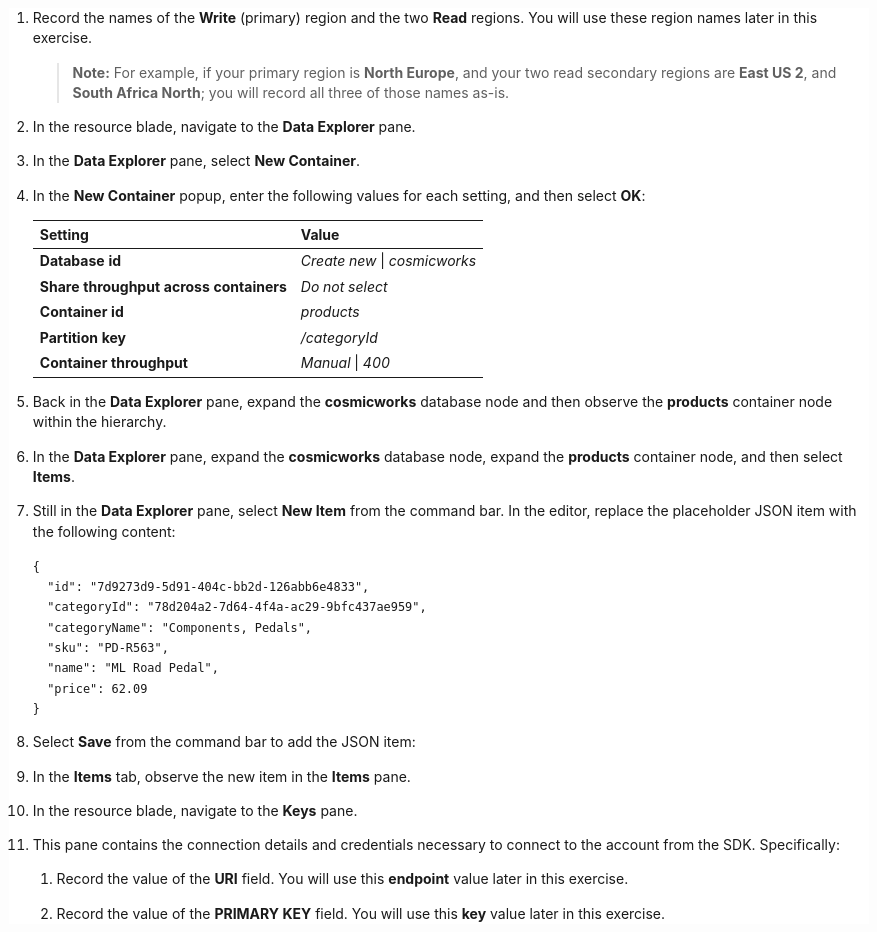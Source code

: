 1. Record the names of the **Write** (primary) region and the two **Read** regions. You will use these region names later in this exercise.

    > **Note:** For example, if your primary region is **North Europe**, and your two read secondary regions are **East US 2**, and **South Africa North**; you will record all three of those names as-is.

1. In the resource blade, navigate to the **Data Explorer** pane.

1. In the **Data Explorer** pane, select **New Container**.

1. In the **New Container** popup, enter the following values for each setting, and then select **OK**:

    | **Setting** | **Value** |
    | --- | --- |
    | **Database id** | *Create new* &vert; *cosmicworks* |
    | **Share throughput across containers** | *Do not select* |
    | **Container id** | *products* |
    | **Partition key** | */categoryId* |
    | **Container throughput** | *Manual* &vert; *400* |

1. Back in the **Data Explorer** pane, expand the **cosmicworks** database node and then observe the **products** container node within the hierarchy.

1. In the **Data Explorer** pane, expand the **cosmicworks** database node, expand the **products** container node, and then select **Items**.

1. Still in the **Data Explorer** pane, select **New Item** from the command bar. In the editor, replace the placeholder JSON item with the following content:

    ```
    {
      "id": "7d9273d9-5d91-404c-bb2d-126abb6e4833",
      "categoryId": "78d204a2-7d64-4f4a-ac29-9bfc437ae959",
      "categoryName": "Components, Pedals",
      "sku": "PD-R563",
      "name": "ML Road Pedal",
      "price": 62.09
    }
    ```

1. Select **Save** from the command bar to add the JSON item:

1. In the **Items** tab, observe the new item in the **Items** pane.

1. In the resource blade, navigate to the **Keys** pane.

1. This pane contains the connection details and credentials necessary to connect to the account from the SDK. Specifically:

    1. Record the value of the **URI** field. You will use this **endpoint** value later in this exercise.

    1. Record the value of the **PRIMARY KEY** field. You will use this **key** value later in this exercise.
